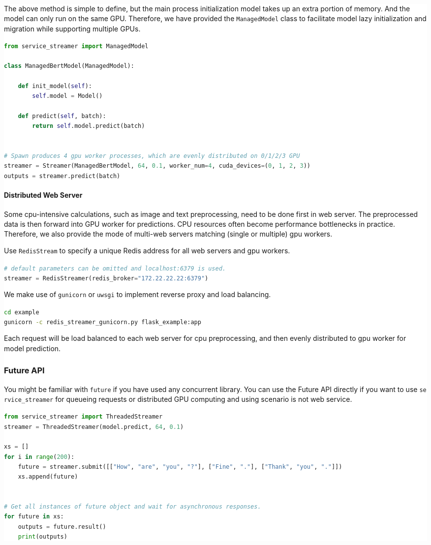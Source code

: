 The above method is simple to define, but the main process initialization model takes up an extra portion of memory. And the model can only run on the same GPU.
Therefore, we have provided the ```ManagedModel``` class to facilitate model lazy initialization and migration while supporting multiple GPUs.

```python
from service_streamer import ManagedModel

class ManagedBertModel(ManagedModel):

    def init_model(self):
        self.model = Model()

    def predict(self, batch):
        return self.model.predict(batch)


# Spawn produces 4 gpu worker processes, which are evenly distributed on 0/1/2/3 GPU
streamer = Streamer(ManagedBertModel, 64, 0.1, worker_num=4, cuda_devices=(0, 1, 2, 3))
outputs = streamer.predict(batch)
```

#### Distributed Web Server

Some cpu-intensive calculations, such as image and text preprocessing, need to be done first in web server. The preprocessed data is then forward into GPU worker for predictions. CPU resources often become performance bottlenecks in practice. Therefore, we also provide the mode of multi-web servers matching (single or multiple) gpu workers.


Use ```RedisStream``` to specify a unique Redis address for all web servers and gpu workers. 


```python
# default parameters can be omitted and localhost:6379 is used.
streamer = RedisStreamer(redis_broker="172.22.22.22:6379")
```

We make use of ``gunicorn`` or ``uwsgi`` to implement reverse proxy and load balancing.

```bash
cd example
gunicorn -c redis_streamer_gunicorn.py flask_example:app
```

Each request will be load balanced to each web server for cpu preprocessing, and then evenly distributed to gpu worker for model prediction.


### Future API

You might be familiar with `future` if you have used any concurrent library. 
You can use the Future API directly if you want to use ``service_streamer`` for queueing requests or distributed GPU computing and using scenario is not web service. 


```python
from service_streamer import ThreadedStreamer
streamer = ThreadedStreamer(model.predict, 64, 0.1)

xs = []
for i in range(200):
    future = streamer.submit([["How", "are", "you", "?"], ["Fine", "."], ["Thank", "you", "."]])
    xs.append(future)


# Get all instances of future object and wait for asynchronous responses. 
for future in xs:
    outputs = future.result()
    print(outputs)
```